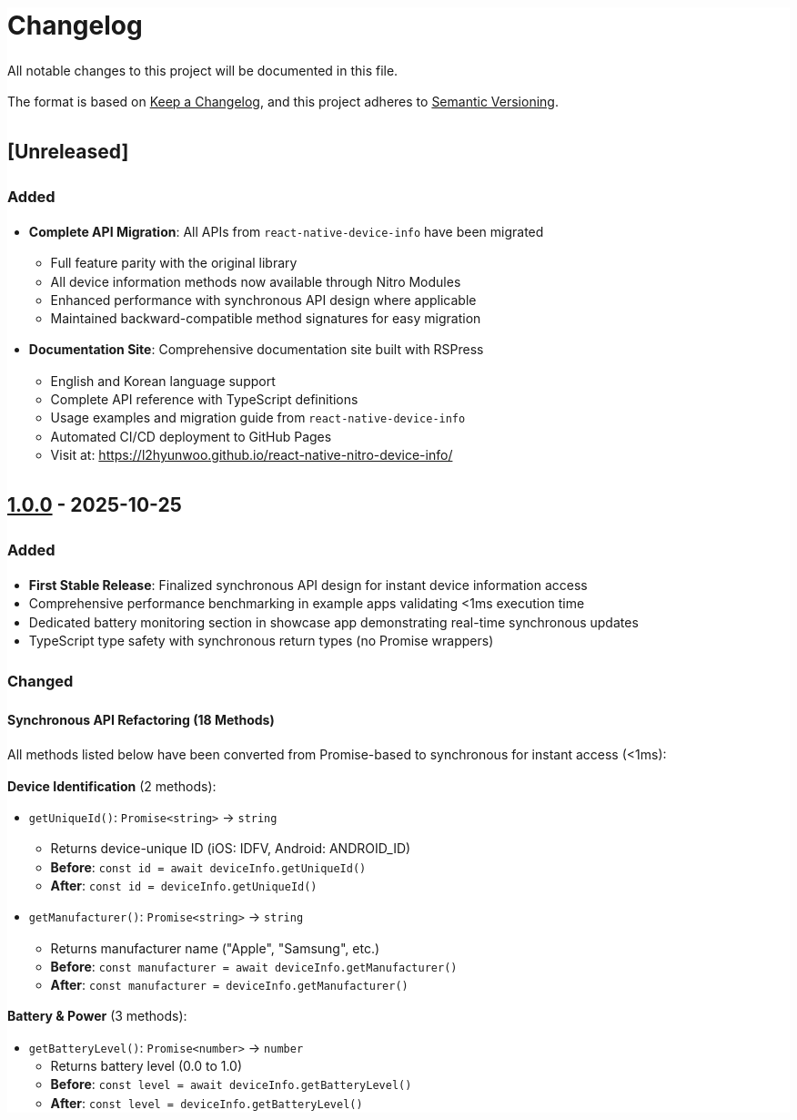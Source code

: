 # Changelog

All notable changes to this project will be documented in this file.

The format is based on [Keep a Changelog](https://keepachangelog.com/en/1.0.0/),
and this project adheres to [Semantic Versioning](https://semver.org/spec/v2.0.0.html).

## [Unreleased]

### Added

- **Complete API Migration**: All APIs from `react-native-device-info` have been migrated
  - Full feature parity with the original library
  - All device information methods now available through Nitro Modules
  - Enhanced performance with synchronous API design where applicable
  - Maintained backward-compatible method signatures for easy migration

- **Documentation Site**: Comprehensive documentation site built with RSPress
  - English and Korean language support
  - Complete API reference with TypeScript definitions
  - Usage examples and migration guide from `react-native-device-info`
  - Automated CI/CD deployment to GitHub Pages
  - Visit at: https://l2hyunwoo.github.io/react-native-nitro-device-info/

## [1.0.0] - 2025-10-25

### Added

- **First Stable Release**: Finalized synchronous API design for instant device information access
- Comprehensive performance benchmarking in example apps validating <1ms execution time
- Dedicated battery monitoring section in showcase app demonstrating real-time synchronous updates
- TypeScript type safety with synchronous return types (no Promise wrappers)

### Changed

#### Synchronous API Refactoring (18 Methods)

All methods listed below have been converted from Promise-based to synchronous for instant access (<1ms):

**Device Identification** (2 methods):
- `getUniqueId()`: `Promise<string>` → `string`
  - Returns device-unique ID (iOS: IDFV, Android: ANDROID_ID)
  - **Before**: `const id = await deviceInfo.getUniqueId()`
  - **After**: `const id = deviceInfo.getUniqueId()`

- `getManufacturer()`: `Promise<string>` → `string`
  - Returns manufacturer name ("Apple", "Samsung", etc.)
  - **Before**: `const manufacturer = await deviceInfo.getManufacturer()`
  - **After**: `const manufacturer = deviceInfo.getManufacturer()`

**Battery & Power** (3 methods):
- `getBatteryLevel()`: `Promise<number>` → `number`
  - Returns battery level (0.0 to 1.0)
  - **Before**: `const level = await deviceInfo.getBatteryLevel()`
  - **After**: `const level = deviceInfo.getBatteryLevel()`


[1.0.0]: https://github.com/your-org/react-native-nitro-device-info/compare/v0.1.0...v1.0.0
[0.1.0]: https://github.com/your-org/react-native-nitro-device-info/releases/tag/v0.1.0